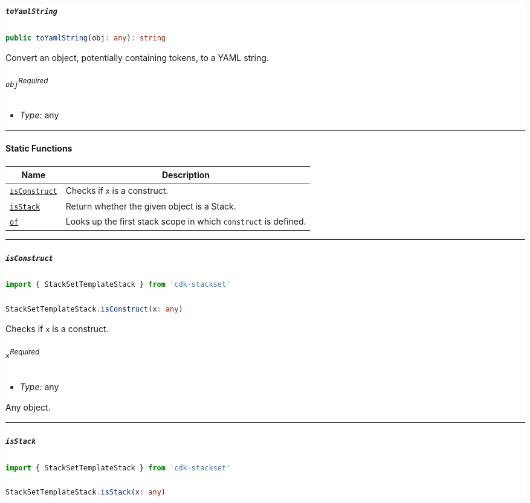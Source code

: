 ##### `toYamlString` <a name="toYamlString" id="cdk-stackset.StackSetTemplateStack.toYamlString"></a>

```typescript
public toYamlString(obj: any): string
```

Convert an object, potentially containing tokens, to a YAML string.

###### `obj`<sup>Required</sup> <a name="obj" id="cdk-stackset.StackSetTemplateStack.toYamlString.parameter.obj"></a>

- *Type:* any

---

#### Static Functions <a name="Static Functions" id="Static Functions"></a>

| **Name** | **Description** |
| --- | --- |
| <code><a href="#cdk-stackset.StackSetTemplateStack.isConstruct">isConstruct</a></code> | Checks if `x` is a construct. |
| <code><a href="#cdk-stackset.StackSetTemplateStack.isStack">isStack</a></code> | Return whether the given object is a Stack. |
| <code><a href="#cdk-stackset.StackSetTemplateStack.of">of</a></code> | Looks up the first stack scope in which `construct` is defined. |

---

##### ~~`isConstruct`~~ <a name="isConstruct" id="cdk-stackset.StackSetTemplateStack.isConstruct"></a>

```typescript
import { StackSetTemplateStack } from 'cdk-stackset'

StackSetTemplateStack.isConstruct(x: any)
```

Checks if `x` is a construct.

###### `x`<sup>Required</sup> <a name="x" id="cdk-stackset.StackSetTemplateStack.isConstruct.parameter.x"></a>

- *Type:* any

Any object.

---

##### `isStack` <a name="isStack" id="cdk-stackset.StackSetTemplateStack.isStack"></a>

```typescript
import { StackSetTemplateStack } from 'cdk-stackset'

StackSetTemplateStack.isStack(x: any)
```
